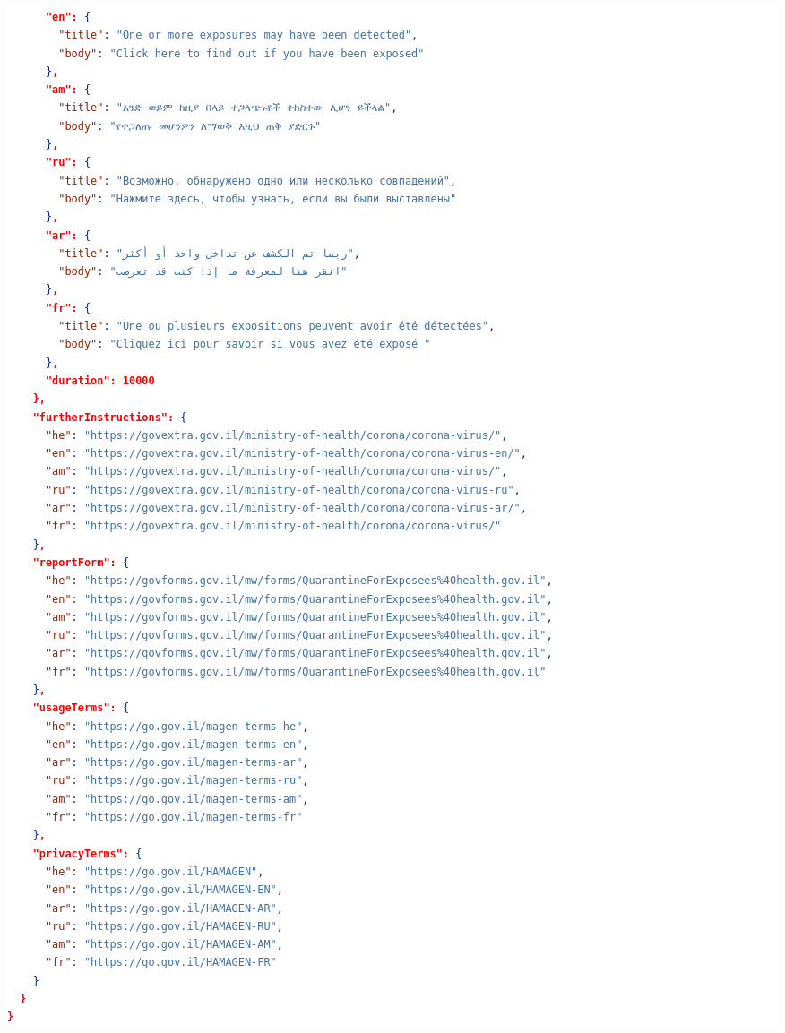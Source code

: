 ```json
      "en": {
        "title": "One or more exposures may have been detected",
        "body": "Click here to find out if you have been exposed"
      },
      "am": {
        "title": "አንድ ወይም ከዚያ በላይ ተጋላጭነቶች ተከስተው ሊሆን ይችላል",
        "body": "የተጋለጡ መሆንዎን ለማወቅ እዚህ ጠቅ ያድርጉ"
      },
      "ru": {
        "title": "Возможно, обнаружено одно или несколько совпадений",
        "body": "Нажмите здесь, чтобы узнать, если вы были выставлены"
      },
      "ar": {
        "title": "ربما تم الكشف عن تداخل واحد أو أكثر",
        "body": "انقر هنا لمعرفة ما إذا كنت قد تعرضت"
      },
      "fr": {
        "title": "Une ou plusieurs expositions peuvent avoir été détectées",
        "body": "Cliquez ici pour savoir si vous avez été exposé "
      },
      "duration": 10000
    },
    "furtherInstructions": {
      "he": "https://govextra.gov.il/ministry-of-health/corona/corona-virus/",
      "en": "https://govextra.gov.il/ministry-of-health/corona/corona-virus-en/",
      "am": "https://govextra.gov.il/ministry-of-health/corona/corona-virus/",
      "ru": "https://govextra.gov.il/ministry-of-health/corona/corona-virus-ru",
      "ar": "https://govextra.gov.il/ministry-of-health/corona/corona-virus-ar/",
      "fr": "https://govextra.gov.il/ministry-of-health/corona/corona-virus/"
    },
    "reportForm": {
      "he": "https://govforms.gov.il/mw/forms/QuarantineForExposees%40health.gov.il",
      "en": "https://govforms.gov.il/mw/forms/QuarantineForExposees%40health.gov.il",
      "am": "https://govforms.gov.il/mw/forms/QuarantineForExposees%40health.gov.il",
      "ru": "https://govforms.gov.il/mw/forms/QuarantineForExposees%40health.gov.il",
      "ar": "https://govforms.gov.il/mw/forms/QuarantineForExposees%40health.gov.il",
      "fr": "https://govforms.gov.il/mw/forms/QuarantineForExposees%40health.gov.il"
    },
    "usageTerms": {
      "he": "https://go.gov.il/magen-terms-he",
      "en": "https://go.gov.il/magen-terms-en",
      "ar": "https://go.gov.il/magen-terms-ar",
      "ru": "https://go.gov.il/magen-terms-ru",
      "am": "https://go.gov.il/magen-terms-am",
      "fr": "https://go.gov.il/magen-terms-fr"
    },
    "privacyTerms": {
      "he": "https://go.gov.il/HAMAGEN",
      "en": "https://go.gov.il/HAMAGEN-EN",
      "ar": "https://go.gov.il/HAMAGEN-AR",
      "ru": "https://go.gov.il/HAMAGEN-RU",
      "am": "https://go.gov.il/HAMAGEN-AM",
      "fr": "https://go.gov.il/HAMAGEN-FR"
    }
  }
}
```
